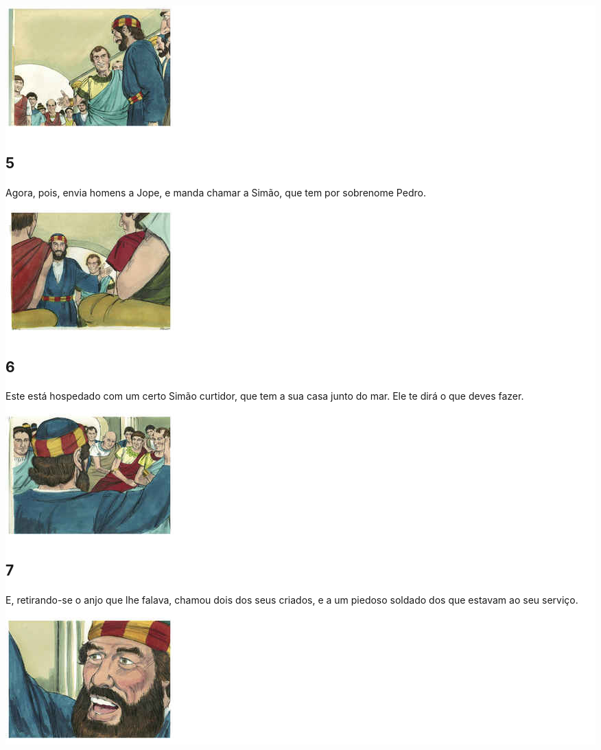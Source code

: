 ![](../.img/At/10/4-0.jpg)

## 5
Agora, pois, envia homens a Jope, e manda chamar a Simão, que tem por sobrenome Pedro.

![](../.img/At/10/5-0.jpg)

## 6
Este está hospedado com um certo Simão curtidor, que tem a sua casa junto do mar. Ele te dirá o que deves fazer.

![](../.img/At/10/6-0.jpg)

## 7
E, retirando-se o anjo que lhe falava, chamou dois dos seus criados, e a um piedoso soldado dos que estavam ao seu serviço.

![](../.img/At/10/7-0.jpg)
